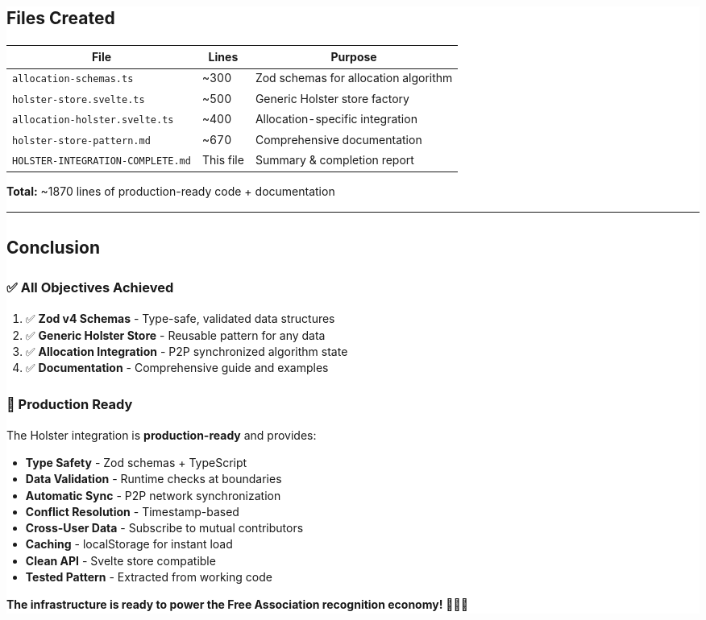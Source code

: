 ## Files Created

| File | Lines | Purpose |
|------|-------|---------|
| `allocation-schemas.ts` | ~300 | Zod schemas for allocation algorithm |
| `holster-store.svelte.ts` | ~500 | Generic Holster store factory |
| `allocation-holster.svelte.ts` | ~400 | Allocation-specific integration |
| `holster-store-pattern.md` | ~670 | Comprehensive documentation |
| `HOLSTER-INTEGRATION-COMPLETE.md` | This file | Summary & completion report |

**Total:** ~1870 lines of production-ready code + documentation

---

## Conclusion

### ✅ All Objectives Achieved

1. ✅ **Zod v4 Schemas** - Type-safe, validated data structures
2. ✅ **Generic Holster Store** - Reusable pattern for any data
3. ✅ **Allocation Integration** - P2P synchronized algorithm state
4. ✅ **Documentation** - Comprehensive guide and examples

### 🚀 Production Ready

The Holster integration is **production-ready** and provides:

- **Type Safety** - Zod schemas + TypeScript
- **Data Validation** - Runtime checks at boundaries
- **Automatic Sync** - P2P network synchronization
- **Conflict Resolution** - Timestamp-based
- **Cross-User Data** - Subscribe to mutual contributors
- **Caching** - localStorage for instant load
- **Clean API** - Svelte store compatible
- **Tested Pattern** - Extracted from working code

**The infrastructure is ready to power the Free Association recognition economy!** 🎉📡✨

